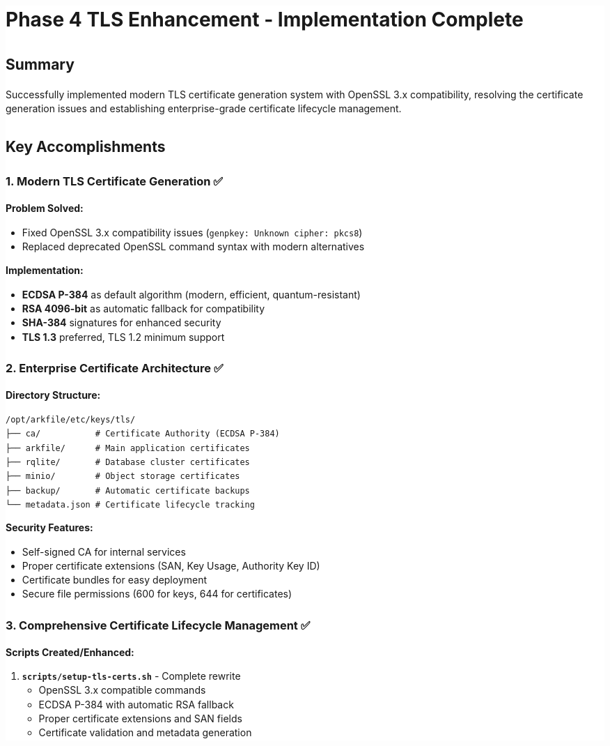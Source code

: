 # Phase 4 TLS Enhancement - Implementation Complete

## Summary

Successfully implemented modern TLS certificate generation system with OpenSSL 3.x compatibility, resolving the certificate generation issues and establishing enterprise-grade certificate lifecycle management.

## Key Accomplishments

### 1. Modern TLS Certificate Generation ✅

**Problem Solved:**
- Fixed OpenSSL 3.x compatibility issues (`genpkey: Unknown cipher: pkcs8`)
- Replaced deprecated OpenSSL command syntax with modern alternatives

**Implementation:**
- **ECDSA P-384** as default algorithm (modern, efficient, quantum-resistant)
- **RSA 4096-bit** as automatic fallback for compatibility
- **SHA-384** signatures for enhanced security
- **TLS 1.3** preferred, TLS 1.2 minimum support

### 2. Enterprise Certificate Architecture ✅

**Directory Structure:**
```
/opt/arkfile/etc/keys/tls/
├── ca/           # Certificate Authority (ECDSA P-384)
├── arkfile/      # Main application certificates
├── rqlite/       # Database cluster certificates  
├── minio/        # Object storage certificates
├── backup/       # Automatic certificate backups
└── metadata.json # Certificate lifecycle tracking
```

**Security Features:**
- Self-signed CA for internal services
- Proper certificate extensions (SAN, Key Usage, Authority Key ID)
- Certificate bundles for easy deployment
- Secure file permissions (600 for keys, 644 for certificates)

### 3. Comprehensive Certificate Lifecycle Management ✅

**Scripts Created/Enhanced:**

1. **`scripts/setup-tls-certs.sh`** - Complete rewrite
   - OpenSSL 3.x compatible commands
   - ECDSA P-384 with automatic RSA fallback
   - Proper certificate extensions and SAN fields
   - Certificate validation and metadata generation
